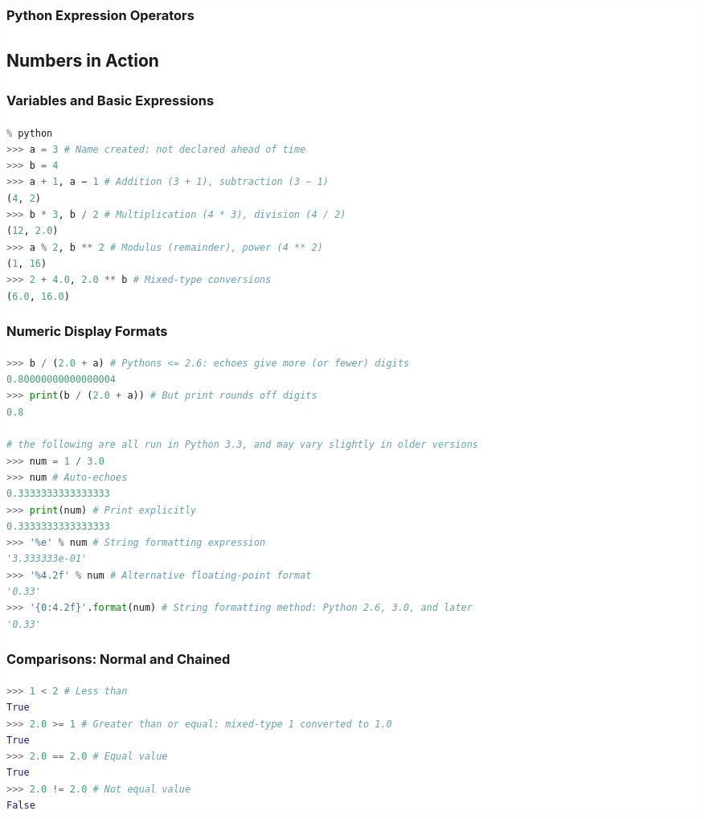 ### Python Expression Operators 

## Numbers in Action

### Variables and Basic Expressions    

```python
% python
>>> a = 3 # Name created: not declared ahead of time
>>> b = 4
>>> a + 1, a − 1 # Addition (3 + 1), subtraction (3 − 1)
(4, 2)
>>> b * 3, b / 2 # Multiplication (4 * 3), division (4 / 2)
(12, 2.0)
>>> a % 2, b ** 2 # Modulus (remainder), power (4 ** 2)
(1, 16)
>>> 2 + 4.0, 2.0 ** b # Mixed-type conversions
(6.0, 16.0)
```

### Numeric Display Formats  

```python
>>> b / (2.0 + a) # Pythons <= 2.6: echoes give more (or fewer) digits
0.80000000000000004
>>> print(b / (2.0 + a)) # But print rounds off digits
0.8

# the following are all run in Python 3.3, and may vary slightly in older versions
>>> num = 1 / 3.0
>>> num # Auto-echoes
0.3333333333333333
>>> print(num) # Print explicitly
0.3333333333333333
>>> '%e' % num # String formatting expression
'3.333333e-01'
>>> '%4.2f' % num # Alternative floating-point format
'0.33'
>>> '{0:4.2f}'.format(num) # String formatting method: Python 2.6, 3.0, and later
'0.33'
```

### Comparisons: Normal and Chained

```python
>>> 1 < 2 # Less than
True
>>> 2.0 >= 1 # Greater than or equal: mixed-type 1 converted to 1.0
True
>>> 2.0 == 2.0 # Equal value
True
>>> 2.0 != 2.0 # Not equal value
False
```
